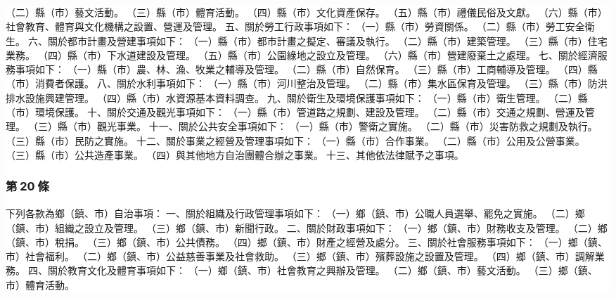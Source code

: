 （二）縣（市）藝文活動。
（三）縣（市）體育活動。
（四）縣（市）文化資產保存。
（五）縣（市）禮儀民俗及文獻。
（六）縣（市）社會教育、體育與文化機構之設置、營運及管理。
五、關於勞工行政事項如下：
（一）縣（市）勞資關係。
（二）縣（市）勞工安全衛生。
六、關於都市計畫及營建事項如下：
（一）縣（市）都市計畫之擬定、審議及執行。
（二）縣（市）建築管理。
（三）縣（市）住宅業務。
（四）縣（市）下水道建設及管理。
（五）縣（市）公園綠地之設立及管理。
（六）縣（市）營建廢棄土之處理。
七、關於經濟服務事項如下：
（一）縣（市）農、林、漁、牧業之輔導及管理。
（二）縣（市）自然保育。
（三）縣（市）工商輔導及管理。
（四）縣（市）消費者保護。
八、關於水利事項如下：
（一）縣（市）河川整治及管理。
（二）縣（市）集水區保育及管理。
（三）縣（市）防洪排水設施興建管理。
（四）縣（市）水資源基本資料調查。
九、關於衛生及環境保護事項如下：
（一）縣（市）衛生管理。
（二）縣（市）環境保護。
十、關於交通及觀光事項如下：
（一）縣（市）管道路之規劃、建設及管理。
（二）縣（市）交通之規劃、營運及管理。
（三）縣（市）觀光事業。
十一、關於公共安全事項如下：
  （一）縣（市）警衛之實施。
  （二）縣（市）災害防救之規劃及執行。
  （三）縣（市）民防之實施。
十二、關於事業之經營及管理事項如下：
  （一）縣（市）合作事業。
  （二）縣（市）公用及公營事業。
  （三）縣（市）公共造產事業。
  （四）與其他地方自治團體合辦之事業。
十三、其他依法律賦予之事項。

### 第 20 條

下列各款為鄉（鎮、市）自治事項：
一、關於組織及行政管理事項如下：
（一）鄉（鎮、市）公職人員選舉、罷免之實施。
（二）鄉（鎮、市）組織之設立及管理。
（三）鄉（鎮、市）新聞行政。
二、關於財政事項如下：
（一）鄉（鎮、市）財務收支及管理。
（二）鄉（鎮、市）稅捐。
（三）鄉（鎮、市）公共債務。
（四）鄉（鎮、市）財產之經營及處分。
三、關於社會服務事項如下：
（一）鄉（鎮、市）社會福利。
（二）鄉（鎮、市）公益慈善事業及社會救助。
（三）鄉（鎮、市）殯葬設施之設置及管理。
（四）鄉（鎮、市）調解業務。
四、關於教育文化及體育事項如下：
（一）鄉（鎮、市）社會教育之興辦及管理。
（二）鄉（鎮、市）藝文活動。
（三）鄉（鎮、市）體育活動。